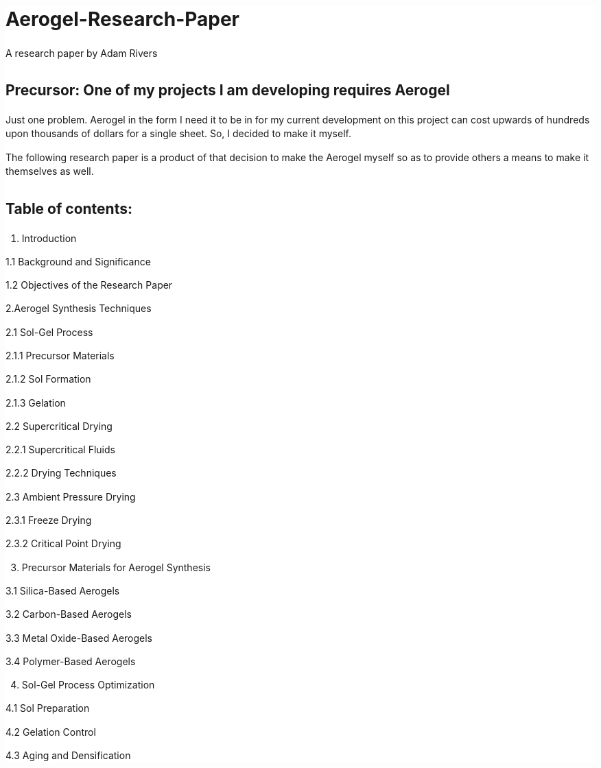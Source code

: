 # Aerogel-Research-Paper
A research paper by Adam Rivers

## Precursor: One of my projects I am developing requires Aerogel 
Just one problem. Aerogel in the form I need it to be in for my current development on this project can cost upwards of hundreds upon thousands of dollars for a single sheet. So, I decided to make it myself.

The following research paper is a product of that decision to make the Aerogel myself so as to provide others a means to make it themselves as well.

## Table of contents:
1. Introduction

1.1 Background and Significance

1.2 Objectives of the Research Paper

2.Aerogel Synthesis Techniques

2.1 Sol-Gel Process

2.1.1 Precursor Materials

2.1.2 Sol Formation

2.1.3 Gelation

2.2 Supercritical Drying

2.2.1 Supercritical Fluids

2.2.2 Drying Techniques

2.3 Ambient Pressure Drying

2.3.1 Freeze Drying

2.3.2 Critical Point Drying

3. Precursor Materials for Aerogel Synthesis

3.1 Silica-Based Aerogels

3.2 Carbon-Based Aerogels

3.3 Metal Oxide-Based Aerogels

3.4 Polymer-Based Aerogels

4. Sol-Gel Process Optimization

4.1 Sol Preparation

4.2 Gelation Control

4.3 Aging and Densification
